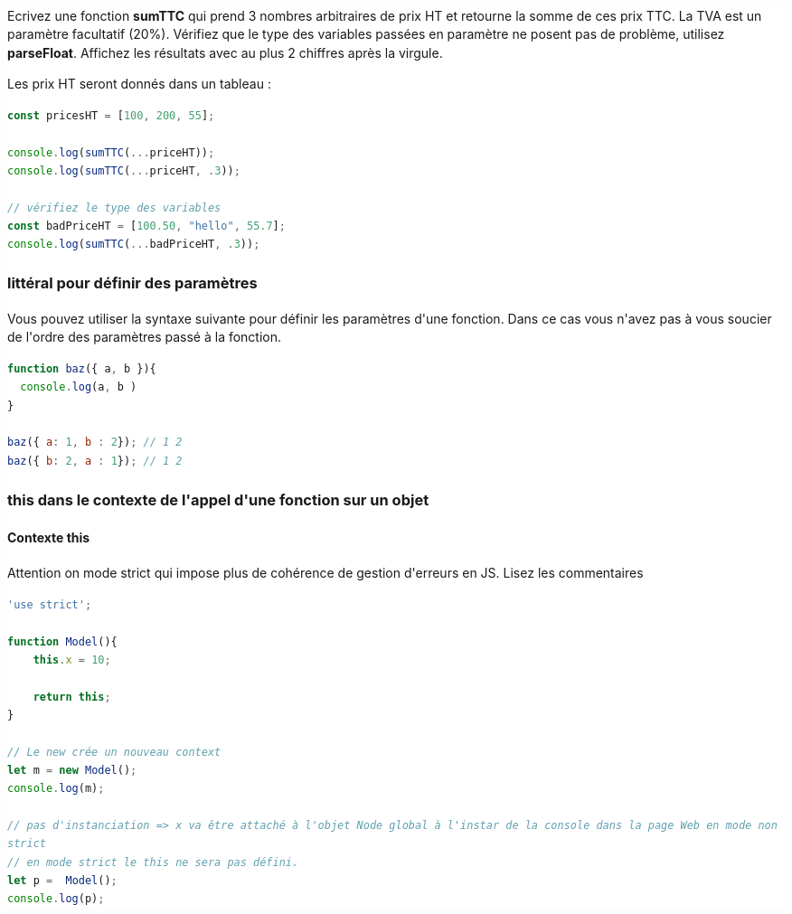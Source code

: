 Ecrivez une fonction **sumTTC** qui prend 3 nombres arbitraires de prix HT et retourne la somme de ces prix TTC. La TVA est  un paramètre facultatif (20%).
Vérifiez que le type des variables passées en paramètre ne posent pas de problème, utilisez **parseFloat**. Affichez les résultats avec au plus 2 chiffres après la virgule.

Les prix HT seront donnés dans un tableau :

```js
const pricesHT = [100, 200, 55];

console.log(sumTTC(...priceHT));
console.log(sumTTC(...priceHT, .3));

// vérifiez le type des variables
const badPriceHT = [100.50, "hello", 55.7];
console.log(sumTTC(...badPriceHT, .3));
```

### littéral pour définir des paramètres <a class="anchor" id="section73"></a>

Vous pouvez utiliser la syntaxe suivante pour définir les paramètres d'une fonction. Dans ce cas vous n'avez pas à vous soucier de l'ordre des paramètres passé à la fonction.

```js
function baz({ a, b }){ 
  console.log(a, b ) 
}

baz({ a: 1, b : 2}); // 1 2
baz({ b: 2, a : 1}); // 1 2

```

### this dans le contexte de l'appel d'une fonction sur un objet <a class="anchor" id="section74"></a>


#### Contexte this

Attention on mode strict qui impose plus de cohérence de gestion d'erreurs en JS. Lisez les commentaires

```js
'use strict';

function Model(){
    this.x = 10;

    return this;
}

// Le new crée un nouveau context
let m = new Model();
console.log(m);

// pas d'instanciation => x va être attaché à l'objet Node global à l'instar de la console dans la page Web en mode non strict 
// en mode strict le this ne sera pas défini.
let p =  Model();
console.log(p);
```

